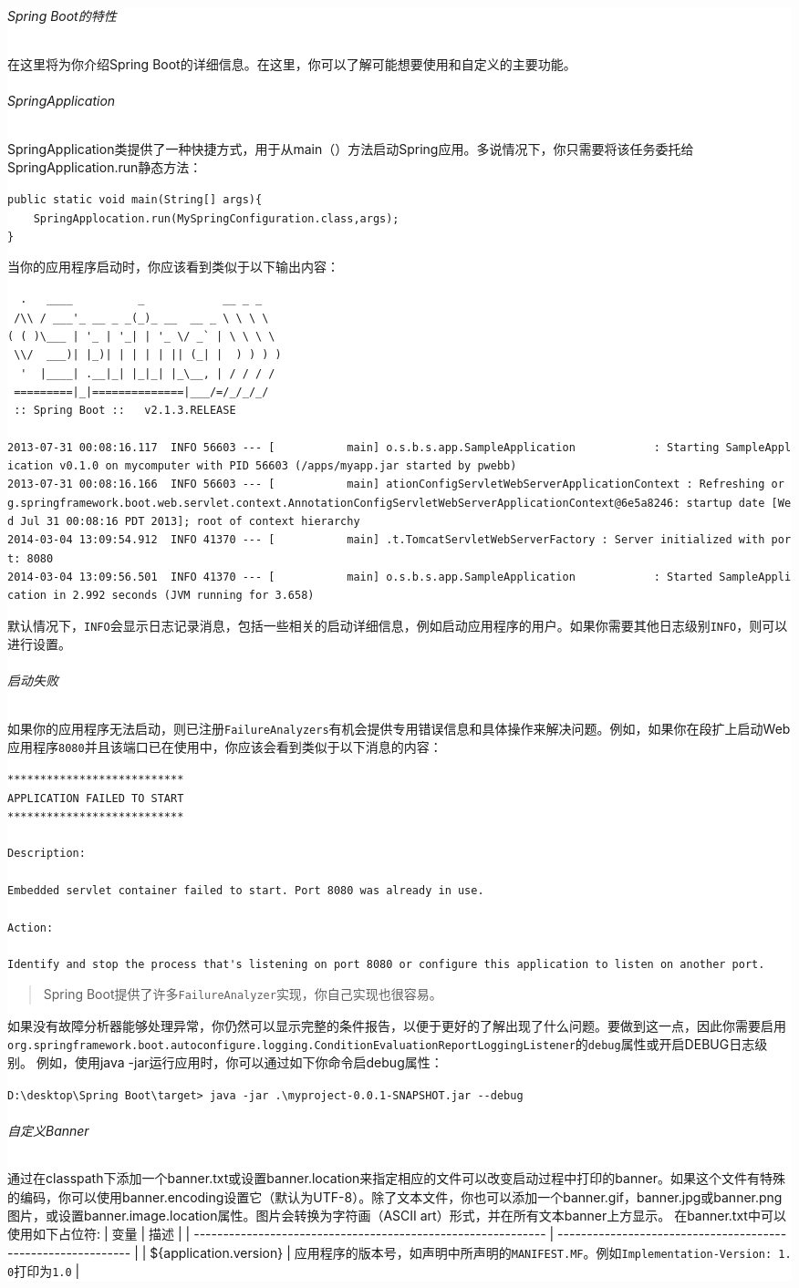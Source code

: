 ###### Spring Boot的特性
在这里将为你介绍Spring Boot的详细信息。在这里，你可以了解可能想要使用和自定义的主要功能。
###### SpringApplication
SpringApplication类提供了一种快捷方式，用于从main（）方法启动Spring应用。多说情况下，你只需要将该任务委托给SpringApplication.run静态方法：
```
public static void main(String[] args){
    SpringApplocation.run(MySpringConfiguration.class,args);
}
```
当你的应用程序启动时，你应该看到类似于以下输出内容：
```
  .   ____          _            __ _ _
 /\\ / ___'_ __ _ _(_)_ __  __ _ \ \ \ \
( ( )\___ | '_ | '_| | '_ \/ _` | \ \ \ \
 \\/  ___)| |_)| | | | | || (_| |  ) ) ) )
  '  |____| .__|_| |_|_| |_\__, | / / / /
 =========|_|==============|___/=/_/_/_/
 :: Spring Boot ::   v2.1.3.RELEASE

2013-07-31 00:08:16.117  INFO 56603 --- [           main] o.s.b.s.app.SampleApplication            : Starting SampleApplication v0.1.0 on mycomputer with PID 56603 (/apps/myapp.jar started by pwebb)
2013-07-31 00:08:16.166  INFO 56603 --- [           main] ationConfigServletWebServerApplicationContext : Refreshing org.springframework.boot.web.servlet.context.AnnotationConfigServletWebServerApplicationContext@6e5a8246: startup date [Wed Jul 31 00:08:16 PDT 2013]; root of context hierarchy
2014-03-04 13:09:54.912  INFO 41370 --- [           main] .t.TomcatServletWebServerFactory : Server initialized with port: 8080
2014-03-04 13:09:56.501  INFO 41370 --- [           main] o.s.b.s.app.SampleApplication            : Started SampleApplication in 2.992 seconds (JVM running for 3.658)
```
默认情况下，`INFO`会显示日志记录消息，包括一些相关的启动详细信息，例如启动应用程序的用户。如果你需要其他日志级别`INFO`，则可以进行设置。
###### 启动失败
如果你的应用程序无法启动，则已注册`FailureAnalyzers`有机会提供专用错误信息和具体操作来解决问题。例如，如果你在段扩上启动Web应用程序`8080`并且该端口已在使用中，你应该会看到类似于以下消息的内容：
```
***************************
APPLICATION FAILED TO START
***************************

Description:

Embedded servlet container failed to start. Port 8080 was already in use.

Action:

Identify and stop the process that's listening on port 8080 or configure this application to listen on another port.
```
> Spring Boot提供了许多`FailureAnalyzer`实现，你自己实现也很容易。

如果没有故障分析器能够处理异常，你仍然可以显示完整的条件报告，以便于更好的了解出现了什么问题。要做到这一点，因此你需要启用`org.springframework.boot.autoconfigure.logging.ConditionEvaluationReportLoggingListener`的`debug`属性或开启DEBUG日志级别。
例如，使用java -jar运行应用时，你可以通过如下你命令启debug属性：
```
D:\desktop\Spring Boot\target> java -jar .\myproject-0.0.1-SNAPSHOT.jar --debug
```
###### 自定义Banner
通过在classpath下添加一个banner.txt或设置banner.location来指定相应的文件可以改变启动过程中打印的banner。如果这个文件有特殊的编码，你可以使用banner.encoding设置它（默认为UTF-8）。除了文本文件，你也可以添加一个banner.gif，banner.jpg或banner.png图片，或设置banner.image.location属性。图片会转换为字符画（ASCII art）形式，并在所有文本banner上方显示。
在banner.txt中可以使用如下占位符:
| 变量                                                         | 描述                                                         |
| ------------------------------------------------------------ | ------------------------------------------------------------ |
| ${application.version}                                       | 应用程序的版本号，如声明中所声明的`MANIFEST.MF`。例如`Implementation-Version: 1.0`打印为`1.0` |